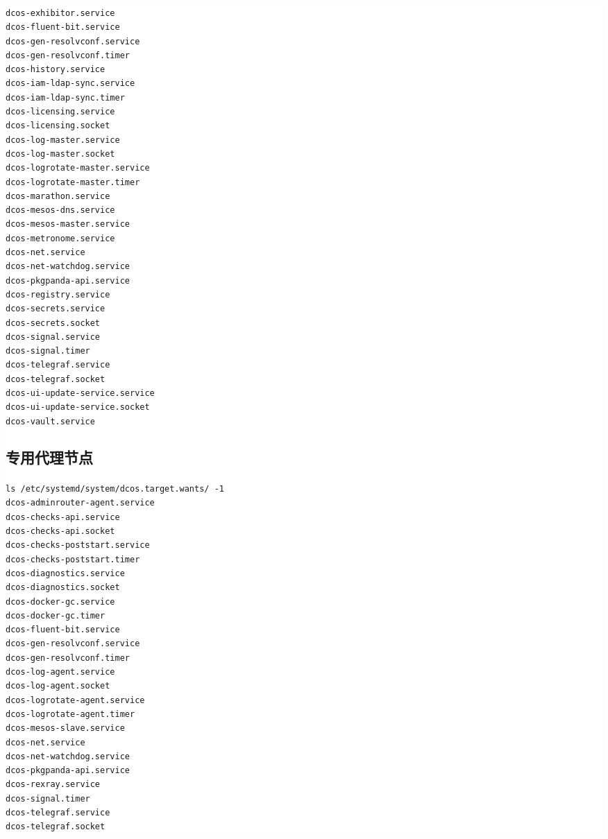 ```
dcos-exhibitor.service
dcos-fluent-bit.service
dcos-gen-resolvconf.service
dcos-gen-resolvconf.timer
dcos-history.service
dcos-iam-ldap-sync.service
dcos-iam-ldap-sync.timer
dcos-licensing.service
dcos-licensing.socket
dcos-log-master.service
dcos-log-master.socket
dcos-logrotate-master.service
dcos-logrotate-master.timer
dcos-marathon.service
dcos-mesos-dns.service
dcos-mesos-master.service
dcos-metronome.service
dcos-net.service
dcos-net-watchdog.service
dcos-pkgpanda-api.service
dcos-registry.service
dcos-secrets.service
dcos-secrets.socket
dcos-signal.service
dcos-signal.timer
dcos-telegraf.service
dcos-telegraf.socket
dcos-ui-update-service.service
dcos-ui-update-service.socket
dcos-vault.service
```

## 专用代理节点

```
ls /etc/systemd/system/dcos.target.wants/ -1
dcos-adminrouter-agent.service
dcos-checks-api.service
dcos-checks-api.socket
dcos-checks-poststart.service
dcos-checks-poststart.timer
dcos-diagnostics.service
dcos-diagnostics.socket
dcos-docker-gc.service
dcos-docker-gc.timer
dcos-fluent-bit.service
dcos-gen-resolvconf.service
dcos-gen-resolvconf.timer
dcos-log-agent.service
dcos-log-agent.socket
dcos-logrotate-agent.service
dcos-logrotate-agent.timer
dcos-mesos-slave.service
dcos-net.service
dcos-net-watchdog.service
dcos-pkgpanda-api.service
dcos-rexray.service
dcos-signal.timer
dcos-telegraf.service
dcos-telegraf.socket
```
